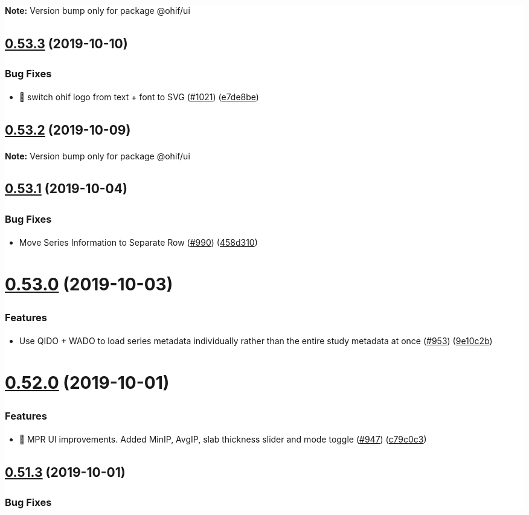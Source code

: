 **Note:** Version bump only for package @ohif/ui

## [0.53.3](https://github.com/donghakang/ohif-v2/compare/@ohif/ui@0.53.2...@ohif/ui@0.53.3) (2019-10-10)

### Bug Fixes

- 🎸 switch ohif logo from text + font to SVG
  ([#1021](https://github.com/donghakang/ohif-v2/issues/1021))
  ([e7de8be](https://github.com/donghakang/ohif-v2/commit/e7de8be))

## [0.53.2](https://github.com/donghakang/ohif-v2/compare/@ohif/ui@0.53.1...@ohif/ui@0.53.2) (2019-10-09)

**Note:** Version bump only for package @ohif/ui

## [0.53.1](https://github.com/donghakang/ohif-v2/compare/@ohif/ui@0.53.0...@ohif/ui@0.53.1) (2019-10-04)

### Bug Fixes

- Move Series Information to Separate Row
  ([#990](https://github.com/donghakang/ohif-v2/issues/990))
  ([458d310](https://github.com/donghakang/ohif-v2/commit/458d310))

# [0.53.0](https://github.com/donghakang/ohif-v2/compare/@ohif/ui@0.52.0...@ohif/ui@0.53.0) (2019-10-03)

### Features

- Use QIDO + WADO to load series metadata individually rather than the entire
  study metadata at once ([#953](https://github.com/donghakang/ohif-v2/issues/953))
  ([9e10c2b](https://github.com/donghakang/ohif-v2/commit/9e10c2b))

# [0.52.0](https://github.com/donghakang/ohif-v2/compare/@ohif/ui@0.51.3...@ohif/ui@0.52.0) (2019-10-01)

### Features

- 🎸 MPR UI improvements. Added MinIP, AvgIP, slab thickness slider and mode
  toggle ([#947](https://github.com/donghakang/ohif-v2/issues/947))
  ([c79c0c3](https://github.com/donghakang/ohif-v2/commit/c79c0c3))

## [0.51.3](https://github.com/donghakang/ohif-v2/compare/@ohif/ui@0.51.2...@ohif/ui@0.51.3) (2019-10-01)

### Bug Fixes
